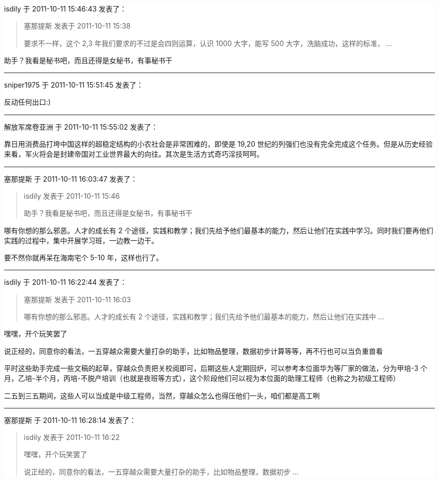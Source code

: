 
isdily 于 2011-10-11 15:46:43 发表了：

> 塞那提斯 发表于 2011-10-11 15:38
>
> 要求不一样，这个 2,3 年我们要求的不过是会四则运算，认识 1000 大字，能写 500 大字，洗脑成功，这样的标准， ...

助手？我看是秘书吧，而且还得是女秘书，有事秘书干

---

sniper1975 于 2011-10-11 15:51:45 发表了：

反动任何出口:)

---

解放军席卷亚洲 于 2011-10-11 15:55:02 发表了：

靠日用消费品打垮中国这样的超稳定结构的小农社会是非常困难的，即使是 19,20 世纪的列强们也没有完全完成这个任务。但是从历史经验来看，军火将会是封建帝国对工业世界最大的向往。其次是生活方式奇巧淫技呵呵。

---

塞那提斯 于 2011-10-11 16:03:47 发表了：

> isdily 发表于 2011-10-11 15:46
>
> 助手？我看是秘书吧，而且还得是女秘书，有事秘书干

哪有你想的那么邪恶。人才的成长有 2 个途径，实践和教学；我们先给予他们最基本的能力，然后让他们在实践中学习。同时我们要再他们实践的过程中，集中开展学习班，一边教一边干。

要不然你就再呆在海南宅个 5-10 年，这样也行了。

---

isdily 于 2011-10-11 16:22:44 发表了：

> 塞那提斯 发表于 2011-10-11 16:03
>
> 哪有你想的那么邪恶。人才的成长有 2 个途径，实践和教学；我们先给予他们最基本的能力，然后让他们在实践中 ...

嘿嘿，开个玩笑罢了

说正经的，同意你的看法，一五穿越众需要大量打杂的助手，比如物品整理，数据初步计算等等，再不行也可以当负重兽看

平时这些助手完成一些文稿的起草，穿越众负责把关校阅即可，后期这些人定期回炉，可以参考本位面华为等厂家的做法，分为甲培-3 个月，乙培-半个月，丙培-不脱产培训（也就是夜班等方式），这个阶段他们可以视为本位面的助理工程师（也称之为初级工程师）

二五到三五期间，这些人可以当成是中级工程师，当然，穿越众怎么也得压他们一头，咱们都是高工咧

---

塞那提斯 于 2011-10-11 16:28:14 发表了：

> isdily 发表于 2011-10-11 16:22
>
> 嘿嘿，开个玩笑罢了
>
> 说正经的，同意你的看法，一五穿越众需要大量打杂的助手，比如物品整理，数据初步 ...

